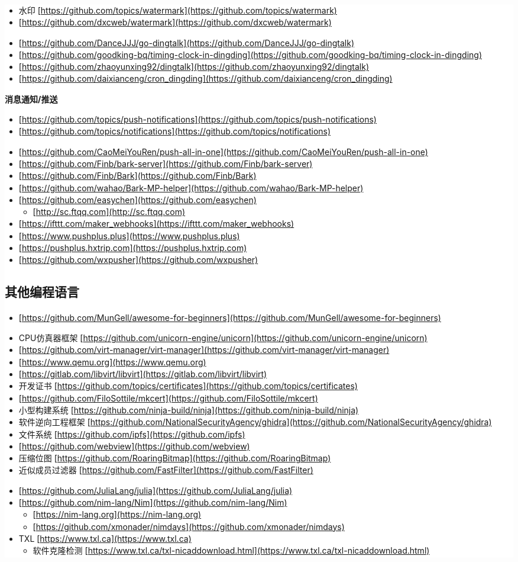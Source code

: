 - 水印 [https://github.com/topics/watermark](https://github.com/topics/watermark)
- [https://github.com/dxcweb/watermark](https://github.com/dxcweb/watermark)

* [https://github.com/DanceJJJ/go-dingtalk](https://github.com/DanceJJJ/go-dingtalk)
* [https://github.com/goodking-bq/timing-clock-in-dingding](https://github.com/goodking-bq/timing-clock-in-dingding)
* [https://github.com/zhaoyunxing92/dingtalk](https://github.com/zhaoyunxing92/dingtalk)
* [https://github.com/daixianceng/cron_dingding](https://github.com/daixianceng/cron_dingding)




**消息通知/推送**

+ [https://github.com/topics/push-notifications](https://github.com/topics/push-notifications)
+ [https://github.com/topics/notifications](https://github.com/topics/notifications)

* [https://github.com/CaoMeiYouRen/push-all-in-one](https://github.com/CaoMeiYouRen/push-all-in-one)
* [https://github.com/Finb/bark-server](https://github.com/Finb/bark-server)
* [https://github.com/Finb/Bark](https://github.com/Finb/Bark)
* [https://github.com/wahao/Bark-MP-helper](https://github.com/wahao/Bark-MP-helper)
* [https://github.com/easychen](https://github.com/easychen)
    * [http://sc.ftqq.com](http://sc.ftqq.com)
* [https://ifttt.com/maker_webhooks](https://ifttt.com/maker_webhooks)
* [https://www.pushplus.plus](https://www.pushplus.plus)
* [https://pushplus.hxtrip.com](https://pushplus.hxtrip.com)
* [https://github.com/wxpusher](https://github.com/wxpusher)




## 其他编程语言

+ [https://github.com/MunGell/awesome-for-beginners](https://github.com/MunGell/awesome-for-beginners)

* CPU仿真器框架 [https://github.com/unicorn-engine/unicorn](https://github.com/unicorn-engine/unicorn)
* [https://github.com/virt-manager/virt-manager](https://github.com/virt-manager/virt-manager)
* [https://www.qemu.org](https://www.qemu.org)
* [https://gitlab.com/libvirt/libvirt](https://gitlab.com/libvirt/libvirt)
* 开发证书 [https://github.com/topics/certificates](https://github.com/topics/certificates)
* [https://github.com/FiloSottile/mkcert](https://github.com/FiloSottile/mkcert)
* 小型构建系统 [https://github.com/ninja-build/ninja](https://github.com/ninja-build/ninja)
* 软件逆向工程框架 [https://github.com/NationalSecurityAgency/ghidra](https://github.com/NationalSecurityAgency/ghidra)
* 文件系统 [https://github.com/ipfs](https://github.com/ipfs)
* [https://github.com/webview](https://github.com/webview)
* 压缩位图 [https://github.com/RoaringBitmap](https://github.com/RoaringBitmap)
* 近似成员过滤器 [https://github.com/FastFilter](https://github.com/FastFilter)


- [https://github.com/JuliaLang/julia](https://github.com/JuliaLang/julia)
- [https://github.com/nim-lang/Nim](https://github.com/nim-lang/Nim)
    - [https://nim-lang.org](https://nim-lang.org)
    - [https://github.com/xmonader/nimdays](https://github.com/xmonader/nimdays)
- TXL [https://www.txl.ca](https://www.txl.ca)
    - 软件克隆检测 [https://www.txl.ca/txl-nicaddownload.html](https://www.txl.ca/txl-nicaddownload.html)
